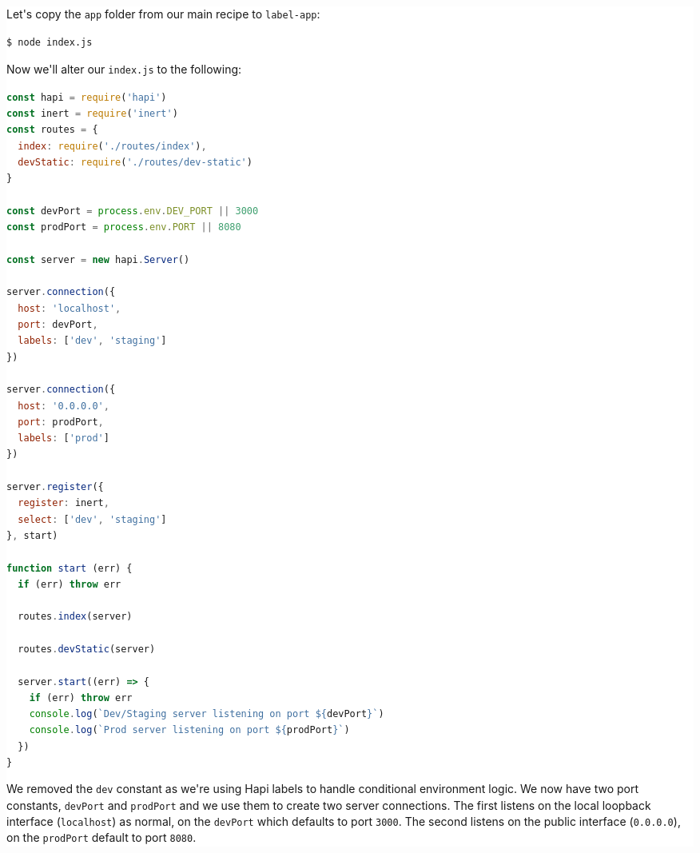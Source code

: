 Let's copy the `app` folder from our main recipe to `label-app`:

```sh
$ node index.js
```

Now we'll alter our `index.js` to the following:

```js
const hapi = require('hapi')
const inert = require('inert')
const routes = {
  index: require('./routes/index'),
  devStatic: require('./routes/dev-static')
}

const devPort = process.env.DEV_PORT || 3000
const prodPort = process.env.PORT || 8080

const server = new hapi.Server()

server.connection({
  host: 'localhost',
  port: devPort,
  labels: ['dev', 'staging']
})

server.connection({
  host: '0.0.0.0',
  port: prodPort,
  labels: ['prod']
})

server.register({
  register: inert,
  select: ['dev', 'staging']
}, start)

function start (err) {
  if (err) throw err

  routes.index(server)
  
  routes.devStatic(server)

  server.start((err) => {
    if (err) throw err
    console.log(`Dev/Staging server listening on port ${devPort}`)
    console.log(`Prod server listening on port ${prodPort}`)
  })
}
```

We removed the `dev` constant as we're using Hapi labels to
handle conditional environment logic. We now have two port
constants, `devPort` and `prodPort` and we use them to create
two server connections. The first listens on the local loopback
interface (`localhost`) as normal, on the `devPort` which defaults
to port `3000`. The second listens on the public interface 
(`0.0.0.0`), on the `prodPort` default to port `8080`. 
